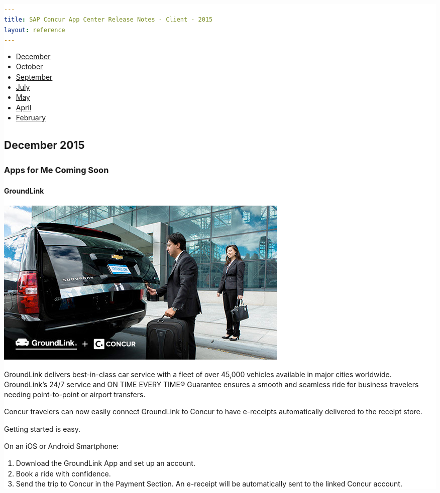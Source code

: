 ```yaml
---
title: SAP Concur App Center Release Notes - Client - 2015
layout: reference
---
```


* [December](#december)
* [October](#october)
* [September](#september)
* [July](#july)
* [May](#may)
* [April](#april)
* [February](#february)

## <a name="december"></a>December 2015

### Apps for Me Coming Soon

#### GroundLink

![GroundLink](./2015-groundlink.jpg)

GroundLink delivers best-in-class car service with a fleet of over 45,000 vehicles available in major cities worldwide. GroundLink’s 24/7 service and ON TIME EVERY TIME® Guarantee ensures a smooth and seamless ride for business travelers needing point-to-point or airport transfers.

Concur travelers can now easily connect GroundLink to Concur to have e-receipts automatically delivered to the receipt store.

Getting started is easy.

On an iOS or Android Smartphone:
1. Download the GroundLink App and set up an account.
2. Book a ride with confidence.
3. Send the trip to Concur in the Payment Section. An e-receipt will be automatically sent to the linked Concur account.
